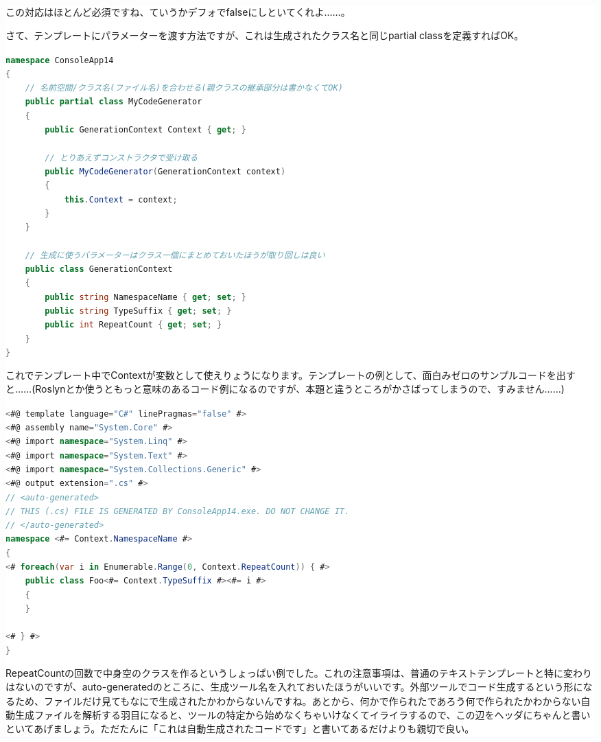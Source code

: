 この対応はほとんど必須ですね、ていうかデフォでfalseにしといてくれよ……。

さて、テンプレートにパラメーターを渡す方法ですが、これは生成されたクラス名と同じpartial classを定義すればOK。

```csharp
namespace ConsoleApp14
{
    // 名前空間/クラス名(ファイル名)を合わせる(親クラスの継承部分は書かなくてOK)
    public partial class MyCodeGenerator
    {
        public GenerationContext Context { get; }

        // とりあえずコンストラクタで受け取る
        public MyCodeGenerator(GenerationContext context)
        {
            this.Context = context;
        }
    }

    // 生成に使うパラメーターはクラス一個にまとめておいたほうが取り回しは良い
    public class GenerationContext
    {
        public string NamespaceName { get; set; }
        public string TypeSuffix { get; set; }
        public int RepeatCount { get; set; }
    }
}
```

これでテンプレート中でContextが変数として使えりょうになります。テンプレートの例として、面白みゼロのサンプルコードを出すと……(Roslynとか使うともっと意味のあるコード例になるのですが、本題と違うところがかさばってしまうので、すみません……)

```csharp
<#@ template language="C#" linePragmas="false" #>
<#@ assembly name="System.Core" #>
<#@ import namespace="System.Linq" #>
<#@ import namespace="System.Text" #>
<#@ import namespace="System.Collections.Generic" #>
<#@ output extension=".cs" #>
// <auto-generated>
// THIS (.cs) FILE IS GENERATED BY ConsoleApp14.exe. DO NOT CHANGE IT.
// </auto-generated>
namespace <#= Context.NamespaceName #>
{
<# foreach(var i in Enumerable.Range(0, Context.RepeatCount)) { #>
    public class Foo<#= Context.TypeSuffix #><#= i #>
    {
    }

<# } #>
}
```

RepeatCountの回数で中身空のクラスを作るというしょっぱい例でした。これの注意事項は、普通のテキストテンプレートと特に変わりはないのですが、auto-generatedのところに、生成ツール名を入れておいたほうがいいです。外部ツールでコード生成するという形になるため、ファイルだけ見てもなにで生成されたかわからないんですね。あとから、何かで作られたであろう何で作られたかわからない自動生成ファイルを解析する羽目になると、ツールの特定から始めなくちゃいけなくてイライラするので、この辺をヘッダにちゃんと書いといてあげましょう。ただたんに「これは自動生成されたコードです」と書いてあるだけよりも親切で良い。
